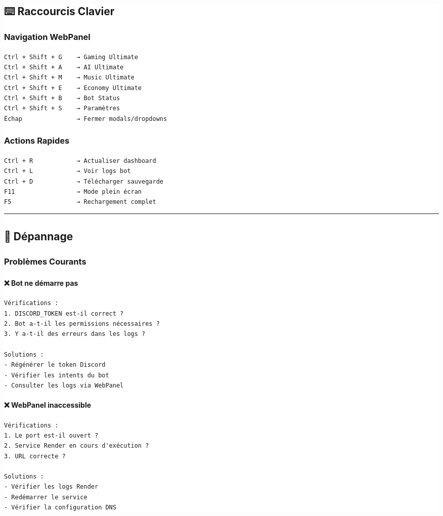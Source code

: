 
## ⌨️ Raccourcis Clavier

### Navigation WebPanel
```
Ctrl + Shift + G    → Gaming Ultimate
Ctrl + Shift + A    → AI Ultimate  
Ctrl + Shift + M    → Music Ultimate
Ctrl + Shift + E    → Economy Ultimate
Ctrl + Shift + B    → Bot Status
Ctrl + Shift + S    → Paramètres
Échap               → Fermer modals/dropdowns
```

### Actions Rapides
```
Ctrl + R            → Actualiser dashboard
Ctrl + L            → Voir logs bot
Ctrl + D            → Télécharger sauvegarde
F11                 → Mode plein écran
F5                  → Rechargement complet
```

---

## 🔧 Dépannage

### Problèmes Courants

#### ❌ Bot ne démarre pas
```
Vérifications :
1. DISCORD_TOKEN est-il correct ?
2. Bot a-t-il les permissions nécessaires ?
3. Y a-t-il des erreurs dans les logs ?

Solutions :
- Régénérer le token Discord
- Vérifier les intents du bot
- Consulter les logs via WebPanel
```

#### ❌ WebPanel inaccessible
```
Vérifications :
1. Le port est-il ouvert ?
2. Service Render en cours d'exécution ?
3. URL correcte ?

Solutions :
- Vérifier les logs Render
- Redémarrer le service
- Vérifier la configuration DNS
```
